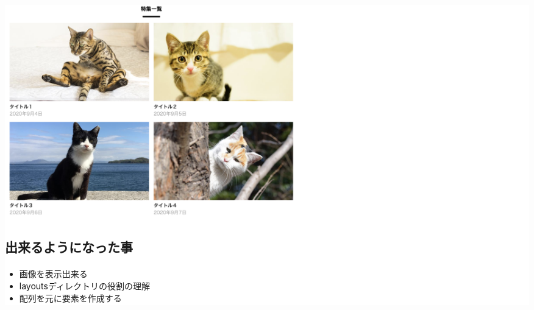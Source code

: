 <img src="./image/3-6-2.png" width="480">

## 出来るようになった事

- 画像を表示出来る
- layoutsディレクトリの役割の理解
- 配列を元に要素を作成する